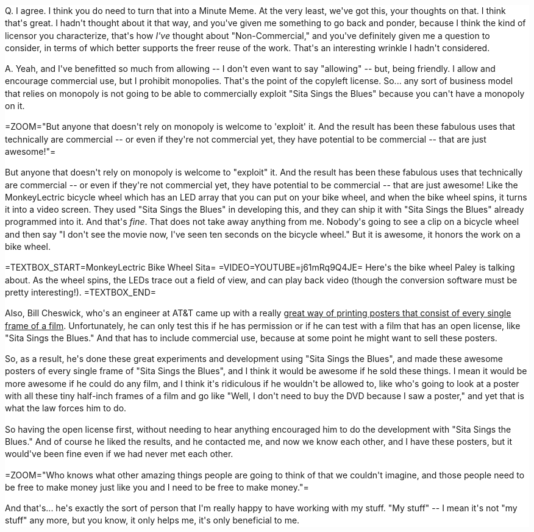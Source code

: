 Q. I agree. I think you do need to turn that into a Minute Meme. At the very least, we've got this, your thoughts on that. I think that's great. I hadn't thought about it that way, and you've given me something to go back and ponder, because I think the kind of licensor you characterize, that's how _I've_ thought about "Non-Commercial," and you've definitely given me a question to consider, in terms of which better supports the freer reuse of the work. That's an interesting wrinkle I hadn't considered.

A. Yeah, and I've benefitted so much from allowing -- I don't even want to say "allowing" -- but, being friendly. I allow and encourage commercial use, but I prohibit monopolies. That's the point of the copyleft license. So... any sort of business model that relies on monopoly is not going to be able to commercially exploit "Sita Sings the Blues" because you can't have a monopoly on it.

=ZOOM="But anyone that doesn't rely on monopoly is welcome to 'exploit' it. And the result has been these fabulous uses that technically are commercial -- or even if they're not commercial yet, they have potential to be commercial -- that are just awesome!"=

But anyone that doesn't rely on monopoly is welcome to "exploit" it. And the result has been these fabulous uses that technically are commercial -- or even if they're not commercial yet, they have potential to be commercial -- that are just awesome! Like the MonkeyLectric bicycle wheel which has an LED array that you can put on your bike wheel, and when the bike wheel spins, it turns it into a video screen. They used "Sita Sings the Blues" in developing this, and they can ship it with "Sita Sings the Blues" already programmed into it. And that's _fine_. That does not take away anything from me. Nobody's going to see a clip on a bicycle wheel and then say "I don't see the movie now, I've seen ten seconds on the bicycle wheel." But it is awesome, it honors the work on a bike wheel.

=TEXTBOX_START=MonkeyLectric Bike Wheel Sita=
=VIDEO=YOUTUBE=j61mRq9Q4JE=
Here's the bike wheel Paley is talking about. As the wheel spins, the LEDs trace out a field of view, and can play back video (though the conversion software must be pretty interesting!).
=TEXTBOX_END=

Also, Bill Cheswick, who's an engineer at AT&T came up with a really [great way of printing posters that consist of every single frame of a film](http://blog.ninapaley.com/2009/12/16/cheswick/). Unfortunately, he can only test this if he has permission or if he can test with a film that has an open license, like "Sita Sings the Blues." And that has to include commercial use, because at some point he might want to sell these posters. 

So, as a result, he's done these great experiments and development using "Sita Sings the Blues", and made these awesome posters of every single frame of "Sita Sings the Blues", and I think it would be awesome if he sold these things. I mean it would be more awesome if he could do any film, and I think it's ridiculous if he wouldn't be allowed to, like who's going to look at a poster with all these tiny half-inch frames of a film and go like "Well, I don't need to buy the DVD because I saw a poster," and yet that is what the law forces him to do.

So having the open license first, without needing to hear anything encouraged him to do the development with "Sita Sings the Blues." And of course he liked the results, and he contacted me, and now we know each other, and I have these posters, but it would've been fine even if we had never met each other.

=ZOOM="Who knows what other amazing things people are going to think of that we couldn't imagine, and those people need to be free to make money just like you and I need to be free to make money."=

And that's... he's exactly the sort of person that I'm really happy to have working with my stuff. "My stuff" -- I mean it's not "my stuff" any more, but you know, it only helps me, it's only beneficial to me.
